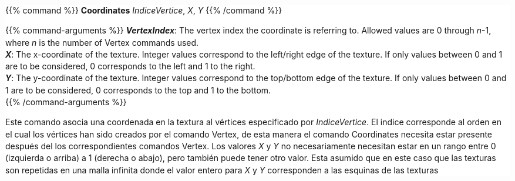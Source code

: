 {{% command %}}
**Coordinates** *IndiceVertice*, *X*, *Y*
{{% /command %}}

{{% command-arguments %}}
***VertexIndex***: The vertex index the coordinate is referring to. Allowed values are 0 through *n*-1, where *n* is the number of Vertex commands used.  
***X***: The x-coordinate of the texture. Integer values correspond to the left/right edge of the texture. If only values between 0 and 1 are to be considered, 0 corresponds to the left and 1 to the right.  
***Y***: The y-coordinate of the texture. Integer values correspond to the top/bottom edge of the texture. If only values between 0 and 1 are to be considered, 0 corresponds to the top and 1 to the bottom.  
{{% /command-arguments %}}

Este comando asocia una coordenada en la textura al vértices especificado por *IndiceVertice*. El indice corresponde al orden en el cual los vértices han sido creados por el comando Vertex, de esta manera el comando Coordinates necesita estar presente después del los correspondientes comandos Vertex. Los valores *X* y *Y* no necesariamente necesitan estar en un rango entre 0 (izquierda o arriba) a 1 (derecha o abajo), pero también puede tener otro valor. Esta asumido que en este caso que las texturas son repetidas en una malla infinita donde el valor entero para *X* y *Y* corresponden a las esquinas de las texturas
